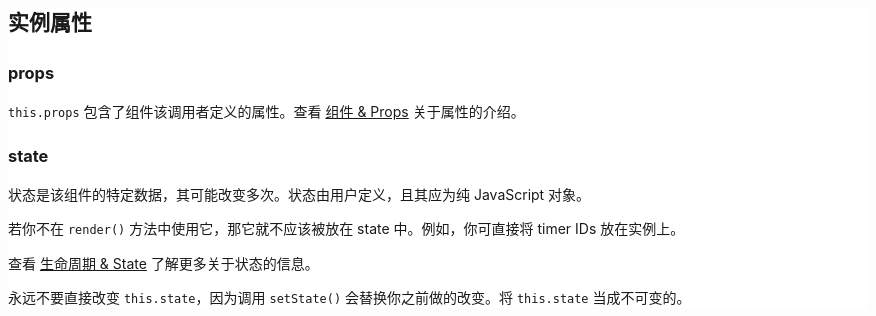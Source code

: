 ## 实例属性

### props

`this.props` 包含了组件该调用者定义的属性。查看 [组件 & Props](../../props.md) 关于属性的介绍。

### state

状态是该组件的特定数据，其可能改变多次。状态由用户定义，且其应为纯 JavaScript 对象。

若你不在 `render()` 方法中使用它，那它就不应该被放在 state 中。例如，你可直接将 timer IDs 放在实例上。

查看 [生命周期 & State](../../state.md) 了解更多关于状态的信息。

永远不要直接改变 `this.state`，因为调用 `setState()` 会替换你之前做的改变。将 `this.state` 当成不可变的。

